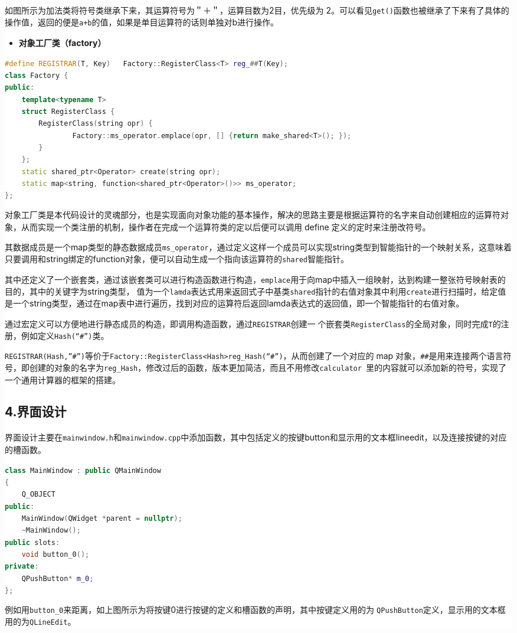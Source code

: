 如图所示为加法类将符号类继承下来，其运算符号为＂＋＂，运算目数为2目，优先级为 2。可以看见``get()``函数也被继承了下来有了具体的操作值，返回的便是``a+b``的值，如果是单目运算符的话则单独对b进行操作。

- **对象工厂类（factory）**

```c++
#define REGISTRAR(T, Key)	Factory::RegisterClass<T> reg_##T(Key);
class Factory {
public:
	template<typename T>
	struct RegisterClass {
		RegisterClass(string opr) {
				Factory::ms_operator.emplace(opr, [] {return make_shared<T>(); });
		} 
	};
	static shared_ptr<Operator> create(string opr); 
	static map<string, function<shared_ptr<Operator>()>> ms_operator;
};
```

对象工厂类是本代码设计的灵魂部分，也是实现面向对象功能的基本操作，解决的思路主要是根据运算符的名字来自动创建相应的运算符对象，从而实现一个类注册的机制，操作者在完成一个运算符类的定以后便可以调用 define 定义的定时来注册改符号。

其数据成员是一个map类型的静态数据成员``ms_operator``，通过定义这样一个成员可以实现string类型到智能指针的一个映射关系，这意味着只要调用和string绑定的function对象，便可以自动生成一个指向该运算符的``shared``智能指针。

其中还定义了一个嵌套类，通过该嵌套类可以进行构造函数进行构造，``emplace``用于向map中插入一组映射，达到构建一整张符号映射表的目的，其中的关键字为string类型， 值为一个``lamda``表达式用来返回式子中基类``shared``指针的右值对象其中利用``create``进行扫描时，给定值是一个string类型，通过在map表中进行遍历，找到对应的运算符后返回lamda表达式的返回值，即一个智能指针的右值对象。

通过宏定义可以方便地进行静态成员的构造，即调用构造函数，通过``REGISTRAR``创建一 个嵌套类``RegisterClass``的全局对象，同时完成``T``的注册，例如定义``Hash(“#”)``类。

``REGISTRAR(Hash,”#”)``等价于``Factory::RegisterClass<Hash>reg_Hash(“#”)``，从而创建了一个对应的 map 对象，``##``是用来连接两个语言符号，即创建的对象的名字为``reg_Hash``，修改过后的函数，版本更加简洁，而且不用修改``calculator ``里的内容就可以添加新的符号，实现了一个通用计算器的框架的搭建。

## 4.界面设计

界面设计主要在``mainwindow.h``和``mainwindow.cpp``中添加函数，其中包括定义的按键button和显示用的文本框lineedit，以及连接按键的对应的槽函数。

```c++
class MainWindow : public QMainWindow 
{
	Q_OBJECT 
public:
	MainWindow(QWidget *parent = nullptr);
	~MainWindow(); 
public slots:
	void button_0(); 
private:
	QPushButton* m_0; 
};
```

例如用``button_0``来距离，如上图所示为将按键0进行按键的定义和槽函数的声明，其中按键定义用的为 ``QPushButton``定义，显示用的文本框用的为``QLineEdit``。

